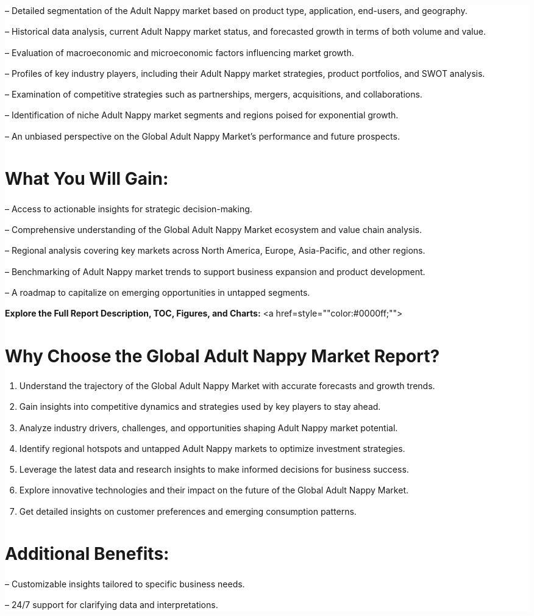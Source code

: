 – Detailed segmentation of the Adult Nappy market based on product type, application, end-users, and geography.

– Historical data analysis, current Adult Nappy market status, and forecasted growth in terms of both volume and value.

– Evaluation of macroeconomic and microeconomic factors influencing market growth.

– Profiles of key industry players, including their Adult Nappy market strategies, product portfolios, and SWOT analysis.

– Examination of competitive strategies such as partnerships, mergers, acquisitions, and collaborations.

– Identification of niche Adult Nappy market segments and regions poised for exponential growth.

– An unbiased perspective on the Global Adult Nappy Market’s performance and future prospects.

# <strong>What You Will Gain:</strong>

– Access to actionable insights for strategic decision-making.

– Comprehensive understanding of the Global Adult Nappy Market ecosystem and value chain analysis.

– Regional analysis covering key markets across North America, Europe, Asia-Pacific, and other regions.

– Benchmarking of Adult Nappy market trends to support business expansion and product development.

– A roadmap to capitalize on emerging opportunities in untapped segments.

<strong>Explore the Full Report Description, TOC, Figures, and Charts:</strong>
<a href=style=""color:#0000ff;""></a>

# <strong>Why Choose the Global Adult Nappy Market Report?</strong>

1. Understand the trajectory of the Global Adult Nappy Market with accurate forecasts and growth trends.

2. Gain insights into competitive dynamics and strategies used by key players to stay ahead.

3. Analyze industry drivers, challenges, and opportunities shaping Adult Nappy market potential.

4. Identify regional hotspots and untapped Adult Nappy markets to optimize investment strategies.

5. Leverage the latest data and research insights to make informed decisions for business success.

6. Explore innovative technologies and their impact on the future of the Global Adult Nappy Market.

7. Get detailed insights on customer preferences and emerging consumption patterns.

# <strong>Additional Benefits:</strong>

– Customizable insights tailored to specific business needs.

– 24/7 support for clarifying data and interpretations.
